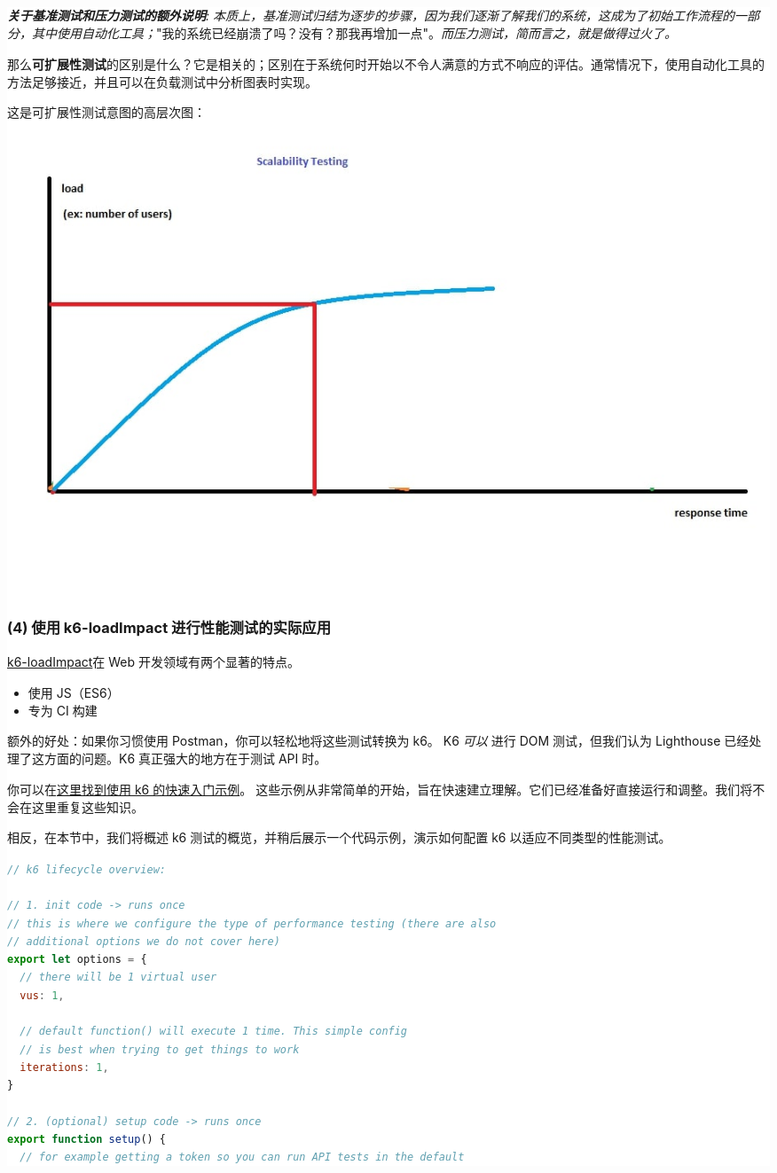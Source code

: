 ***关于基准测试和压力测试的额外说明**: 本质上，基准测试归结为逐步的步骤，因为我们逐渐了解我们的系统，这成为了初始工作流程的一部分，其中使用自动化工具；*"我的系统已经崩溃了吗？没有？那我再增加一点"。*而压力测试，简而言之，就是做得过火了。*

那么**可扩展性测试**的区别是什么？它是相关的；区别在于系统何时开始以不令人满意的方式不响应的评估。通常情况下，使用自动化工具的方法足够接近，并且可以在负载测试中分析图表时实现。

这是可扩展性测试意图的高层次图：

![ISO/IEC标准](../../assets/images/perf-testing/scalabilityTesting.jpg)

<br/><br/>

### (4) 使用 k6-loadImpact 进行性能测试的实际应用

[k6-loadImpact](https://docs.k6.io/docs)在 Web 开发领域有两个显著的特点。

* 使用 JS（ES6）
* 专为 CI 构建

额外的好处：如果你习惯使用 Postman，你可以轻松地将这些测试转换为 k6。
K6 *可以* 进行 DOM 测试，但我们认为 Lighthouse 已经处理了这方面的问题。K6 真正强大的地方在于测试 API 时。

你可以在[这里找到使用 k6 的快速入门示例](https://github.com/muratkeremozcan/k6-loadImpact)。
这些示例从非常简单的开始，旨在快速建立理解。它们已经准备好直接运行和调整。我们将不会在这里重复这些知识。

相反，在本节中，我们将概述 k6 测试的概览，并稍后展示一个代码示例，演示如何配置 k6 以适应不同类型的性能测试。

```javascript
// k6 lifecycle overview:

// 1. init code -> runs once
// this is where we configure the type of performance testing (there are also
// additional options we do not cover here)
export let options = {
  // there will be 1 virtual user
  vus: 1,

  // default function() will execute 1 time. This simple config
  // is best when trying to get things to work
  iterations: 1,
}

// 2. (optional) setup code -> runs once
export function setup() {
  // for example getting a token so you can run API tests in the default
```